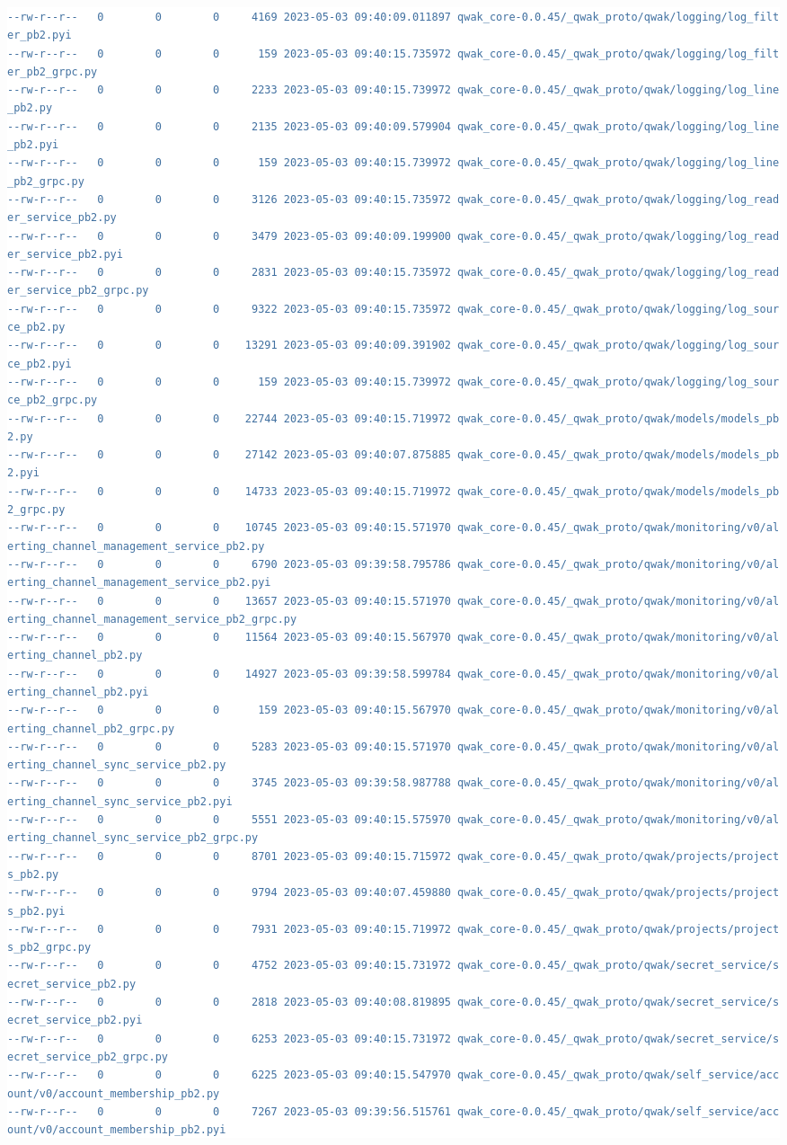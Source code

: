 ```diff
--rw-r--r--   0        0        0     4169 2023-05-03 09:40:09.011897 qwak_core-0.0.45/_qwak_proto/qwak/logging/log_filter_pb2.pyi
--rw-r--r--   0        0        0      159 2023-05-03 09:40:15.735972 qwak_core-0.0.45/_qwak_proto/qwak/logging/log_filter_pb2_grpc.py
--rw-r--r--   0        0        0     2233 2023-05-03 09:40:15.739972 qwak_core-0.0.45/_qwak_proto/qwak/logging/log_line_pb2.py
--rw-r--r--   0        0        0     2135 2023-05-03 09:40:09.579904 qwak_core-0.0.45/_qwak_proto/qwak/logging/log_line_pb2.pyi
--rw-r--r--   0        0        0      159 2023-05-03 09:40:15.739972 qwak_core-0.0.45/_qwak_proto/qwak/logging/log_line_pb2_grpc.py
--rw-r--r--   0        0        0     3126 2023-05-03 09:40:15.735972 qwak_core-0.0.45/_qwak_proto/qwak/logging/log_reader_service_pb2.py
--rw-r--r--   0        0        0     3479 2023-05-03 09:40:09.199900 qwak_core-0.0.45/_qwak_proto/qwak/logging/log_reader_service_pb2.pyi
--rw-r--r--   0        0        0     2831 2023-05-03 09:40:15.735972 qwak_core-0.0.45/_qwak_proto/qwak/logging/log_reader_service_pb2_grpc.py
--rw-r--r--   0        0        0     9322 2023-05-03 09:40:15.735972 qwak_core-0.0.45/_qwak_proto/qwak/logging/log_source_pb2.py
--rw-r--r--   0        0        0    13291 2023-05-03 09:40:09.391902 qwak_core-0.0.45/_qwak_proto/qwak/logging/log_source_pb2.pyi
--rw-r--r--   0        0        0      159 2023-05-03 09:40:15.739972 qwak_core-0.0.45/_qwak_proto/qwak/logging/log_source_pb2_grpc.py
--rw-r--r--   0        0        0    22744 2023-05-03 09:40:15.719972 qwak_core-0.0.45/_qwak_proto/qwak/models/models_pb2.py
--rw-r--r--   0        0        0    27142 2023-05-03 09:40:07.875885 qwak_core-0.0.45/_qwak_proto/qwak/models/models_pb2.pyi
--rw-r--r--   0        0        0    14733 2023-05-03 09:40:15.719972 qwak_core-0.0.45/_qwak_proto/qwak/models/models_pb2_grpc.py
--rw-r--r--   0        0        0    10745 2023-05-03 09:40:15.571970 qwak_core-0.0.45/_qwak_proto/qwak/monitoring/v0/alerting_channel_management_service_pb2.py
--rw-r--r--   0        0        0     6790 2023-05-03 09:39:58.795786 qwak_core-0.0.45/_qwak_proto/qwak/monitoring/v0/alerting_channel_management_service_pb2.pyi
--rw-r--r--   0        0        0    13657 2023-05-03 09:40:15.571970 qwak_core-0.0.45/_qwak_proto/qwak/monitoring/v0/alerting_channel_management_service_pb2_grpc.py
--rw-r--r--   0        0        0    11564 2023-05-03 09:40:15.567970 qwak_core-0.0.45/_qwak_proto/qwak/monitoring/v0/alerting_channel_pb2.py
--rw-r--r--   0        0        0    14927 2023-05-03 09:39:58.599784 qwak_core-0.0.45/_qwak_proto/qwak/monitoring/v0/alerting_channel_pb2.pyi
--rw-r--r--   0        0        0      159 2023-05-03 09:40:15.567970 qwak_core-0.0.45/_qwak_proto/qwak/monitoring/v0/alerting_channel_pb2_grpc.py
--rw-r--r--   0        0        0     5283 2023-05-03 09:40:15.571970 qwak_core-0.0.45/_qwak_proto/qwak/monitoring/v0/alerting_channel_sync_service_pb2.py
--rw-r--r--   0        0        0     3745 2023-05-03 09:39:58.987788 qwak_core-0.0.45/_qwak_proto/qwak/monitoring/v0/alerting_channel_sync_service_pb2.pyi
--rw-r--r--   0        0        0     5551 2023-05-03 09:40:15.575970 qwak_core-0.0.45/_qwak_proto/qwak/monitoring/v0/alerting_channel_sync_service_pb2_grpc.py
--rw-r--r--   0        0        0     8701 2023-05-03 09:40:15.715972 qwak_core-0.0.45/_qwak_proto/qwak/projects/projects_pb2.py
--rw-r--r--   0        0        0     9794 2023-05-03 09:40:07.459880 qwak_core-0.0.45/_qwak_proto/qwak/projects/projects_pb2.pyi
--rw-r--r--   0        0        0     7931 2023-05-03 09:40:15.719972 qwak_core-0.0.45/_qwak_proto/qwak/projects/projects_pb2_grpc.py
--rw-r--r--   0        0        0     4752 2023-05-03 09:40:15.731972 qwak_core-0.0.45/_qwak_proto/qwak/secret_service/secret_service_pb2.py
--rw-r--r--   0        0        0     2818 2023-05-03 09:40:08.819895 qwak_core-0.0.45/_qwak_proto/qwak/secret_service/secret_service_pb2.pyi
--rw-r--r--   0        0        0     6253 2023-05-03 09:40:15.731972 qwak_core-0.0.45/_qwak_proto/qwak/secret_service/secret_service_pb2_grpc.py
--rw-r--r--   0        0        0     6225 2023-05-03 09:40:15.547970 qwak_core-0.0.45/_qwak_proto/qwak/self_service/account/v0/account_membership_pb2.py
--rw-r--r--   0        0        0     7267 2023-05-03 09:39:56.515761 qwak_core-0.0.45/_qwak_proto/qwak/self_service/account/v0/account_membership_pb2.pyi
```